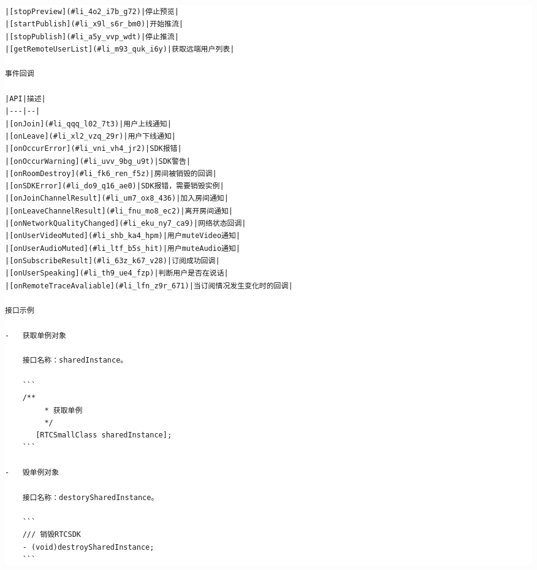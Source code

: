     |[stopPreview](#li_4o2_i7b_g72)|停止预览|
    |[startPublish](#li_x9l_s6r_bm0)|开始推流|
    |[stopPublish](#li_a5y_vvp_wdt)|停止推流|
    |[getRemoteUserList](#li_m93_quk_i6y)|获取远端用户列表|

    事件回调

    |API|描述|
    |---|--|
    |[onJoin](#li_qqq_l02_7t3)|用户上线通知|
    |[onLeave](#li_xl2_vzq_29r)|用户下线通知|
    |[onOccurError](#li_vni_vh4_jr2)|SDK报错|
    |[onOccurWarning](#li_uvv_9bg_u9t)|SDK警告|
    |[onRoomDestroy](#li_fk6_ren_f5z)|房间被销毁的回调|
    |[onSDKError](#li_do9_q16_ae0)|SDK报错，需要销毁实例|
    |[onJoinChannelResult](#li_um7_ox8_436)|加入房间通知|
    |[onLeaveChannelResult](#li_fnu_mo8_ec2)|离开房间通知|
    |[onNetworkQualityChanged](#li_eku_ny7_ca9)|网络状态回调|
    |[onUserVideoMuted](#li_shb_ka4_hpm)|用户muteVideo通知|
    |[onUserAudioMuted](#li_ltf_b5s_hit)|用户muteAudio通知|
    |[onSubscribeResult](#li_63z_k67_v28)|订阅成功回调|
    |[onUserSpeaking](#li_th9_ue4_fzp)|判断用户是否在说话|
    |[onRemoteTraceAvaliable](#li_lfn_z9r_671)|当订阅情况发生变化时的回调|

    接口示例

    -   获取单例对象

        接口名称：sharedInstance。

        ```
        /**
             * 获取单例
             */
           [RTCSmallClass sharedInstance];
        ```

    -   毁单例对象

        接口名称：destorySharedInstance。

        ```
        /// 销毁RTCSDK
        - (void)destroySharedInstance;
        ```
